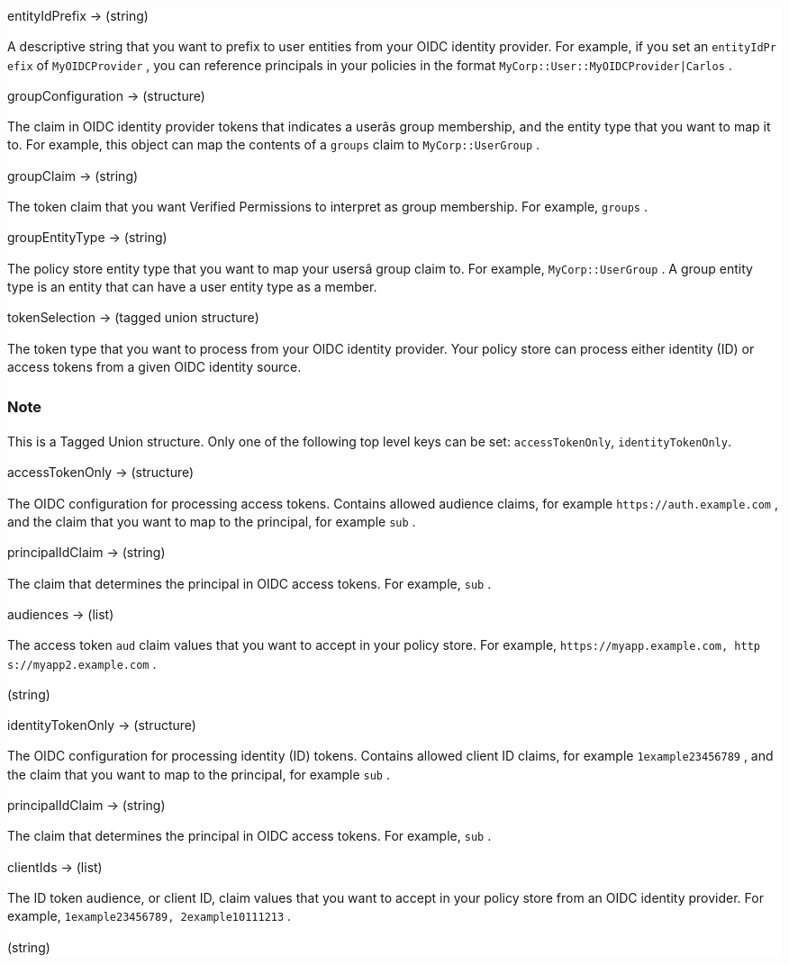 entityIdPrefix -> (string)

A descriptive string that you want to prefix to user entities from your OIDC identity provider. For example, if you set an `entityIdPrefix` of `MyOIDCProvider` , you can reference principals in your policies in the format `MyCorp::User::MyOIDCProvider|Carlos` .

groupConfiguration -> (structure)

The claim in OIDC identity provider tokens that indicates a userâs group membership, and the entity type that you want to map it to. For example, this object can map the contents of a `groups` claim to `MyCorp::UserGroup` .

groupClaim -> (string)

The token claim that you want Verified Permissions to interpret as group membership. For example, `groups` .

groupEntityType -> (string)

The policy store entity type that you want to map your usersâ group claim to. For example, `MyCorp::UserGroup` . A group entity type is an entity that can have a user entity type as a member.

tokenSelection -> (tagged union structure)

The token type that you want to process from your OIDC identity provider. Your policy store can process either identity (ID) or access tokens from a given OIDC identity source.

### Note

This is a Tagged Union structure. Only one of the following top level keys can be set: `accessTokenOnly`, `identityTokenOnly`.

accessTokenOnly -> (structure)

The OIDC configuration for processing access tokens. Contains allowed audience claims, for example `https://auth.example.com` , and the claim that you want to map to the principal, for example `sub` .

principalIdClaim -> (string)

The claim that determines the principal in OIDC access tokens. For example, `sub` .

audiences -> (list)

The access token `aud` claim values that you want to accept in your policy store. For example, `https://myapp.example.com, https://myapp2.example.com` .

(string)

identityTokenOnly -> (structure)

The OIDC configuration for processing identity (ID) tokens. Contains allowed client ID claims, for example `1example23456789` , and the claim that you want to map to the principal, for example `sub` .

principalIdClaim -> (string)

The claim that determines the principal in OIDC access tokens. For example, `sub` .

clientIds -> (list)

The ID token audience, or client ID, claim values that you want to accept in your policy store from an OIDC identity provider. For example, `1example23456789, 2example10111213` .

(string)